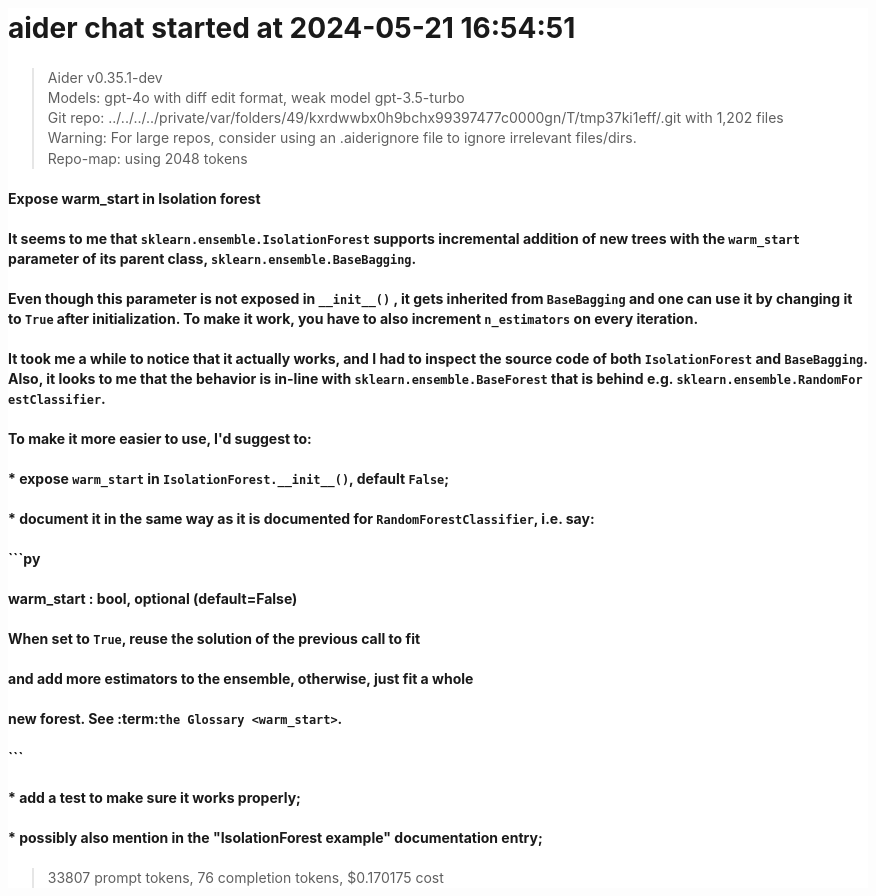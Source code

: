 
# aider chat started at 2024-05-21 16:54:51

> Aider v0.35.1-dev  
> Models: gpt-4o with diff edit format, weak model gpt-3.5-turbo  
> Git repo: ../../../../private/var/folders/49/kxrdwwbx0h9bchx99397477c0000gn/T/tmp37ki1eff/.git with 1,202 files  
> Warning: For large repos, consider using an .aiderignore file to ignore irrelevant files/dirs.  
> Repo-map: using 2048 tokens  

#### Expose warm_start in Isolation forest  
#### It seems to me that `sklearn.ensemble.IsolationForest` supports incremental addition of new trees with the `warm_start` parameter of its parent class, `sklearn.ensemble.BaseBagging`.  
####   
#### Even though this parameter is not exposed in `__init__()` , it gets inherited from `BaseBagging` and one can use it by changing it to `True` after initialization. To make it work, you have to also increment `n_estimators` on every iteration.   
####   
#### It took me a while to notice that it actually works, and I had to inspect the source code of both `IsolationForest` and `BaseBagging`. Also, it looks to me that the behavior is in-line with `sklearn.ensemble.BaseForest` that is behind e.g. `sklearn.ensemble.RandomForestClassifier`.  
####   
#### To make it more easier to use, I'd suggest to:  
#### * expose `warm_start` in `IsolationForest.__init__()`, default `False`;  
#### * document it in the same way as it is documented for `RandomForestClassifier`, i.e. say:  
#### ```py  
####     warm_start : bool, optional (default=False)  
####         When set to ``True``, reuse the solution of the previous call to fit  
####         and add more estimators to the ensemble, otherwise, just fit a whole  
####         new forest. See :term:`the Glossary <warm_start>`.  
#### ```  
#### * add a test to make sure it works properly;  
#### * possibly also mention in the "IsolationForest example" documentation entry;  
####  
> 33807 prompt tokens, 76 completion tokens, $0.170175 cost  
